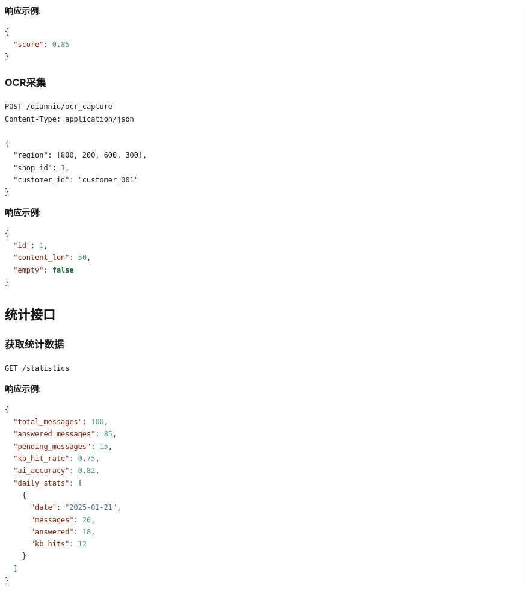 **响应示例**:
```json
{
  "score": 0.85
}
```

### OCR采集
```http
POST /qianniu/ocr_capture
Content-Type: application/json

{
  "region": [800, 200, 600, 300],
  "shop_id": 1,
  "customer_id": "customer_001"
}
```

**响应示例**:
```json
{
  "id": 1,
  "content_len": 50,
  "empty": false
}
```

## 统计接口

### 获取统计数据
```http
GET /statistics
```

**响应示例**:
```json
{
  "total_messages": 100,
  "answered_messages": 85,
  "pending_messages": 15,
  "kb_hit_rate": 0.75,
  "ai_accuracy": 0.82,
  "daily_stats": [
    {
      "date": "2025-01-21",
      "messages": 20,
      "answered": 18,
      "kb_hits": 12
    }
  ]
}
```
